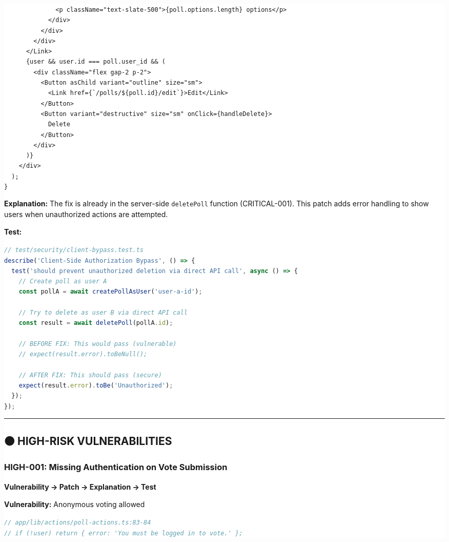```diff
              <p className="text-slate-500">{poll.options.length} options</p>
            </div>
          </div>
        </div>
      </Link>
      {user && user.id === poll.user_id && (
        <div className="flex gap-2 p-2">
          <Button asChild variant="outline" size="sm">
            <Link href={`/polls/${poll.id}/edit`}>Edit</Link>
          </Button>
          <Button variant="destructive" size="sm" onClick={handleDelete}>
            Delete
          </Button>
        </div>
      )}
    </div>
  );
}
```

**Explanation:** The fix is already in the server-side `deletePoll` function (CRITICAL-001). This patch adds error handling to show users when unauthorized actions are attempted.

**Test:**
```typescript
// test/security/client-bypass.test.ts
describe('Client-Side Authorization Bypass', () => {
  test('should prevent unauthorized deletion via direct API call', async () => {
    // Create poll as user A
    const pollA = await createPollAsUser('user-a-id');
    
    // Try to delete as user B via direct API call
    const result = await deletePoll(pollA.id);
    
    // BEFORE FIX: This would pass (vulnerable)
    // expect(result.error).toBeNull();
    
    // AFTER FIX: This should pass (secure)
    expect(result.error).toBe('Unauthorized');
  });
});
```

---

## 🟠 HIGH-RISK VULNERABILITIES

### HIGH-001: Missing Authentication on Vote Submission

**Vulnerability → Patch → Explanation → Test**

**Vulnerability:** Anonymous voting allowed
```typescript
// app/lib/actions/poll-actions.ts:83-84
// if (!user) return { error: 'You must be logged in to vote.' };
```
